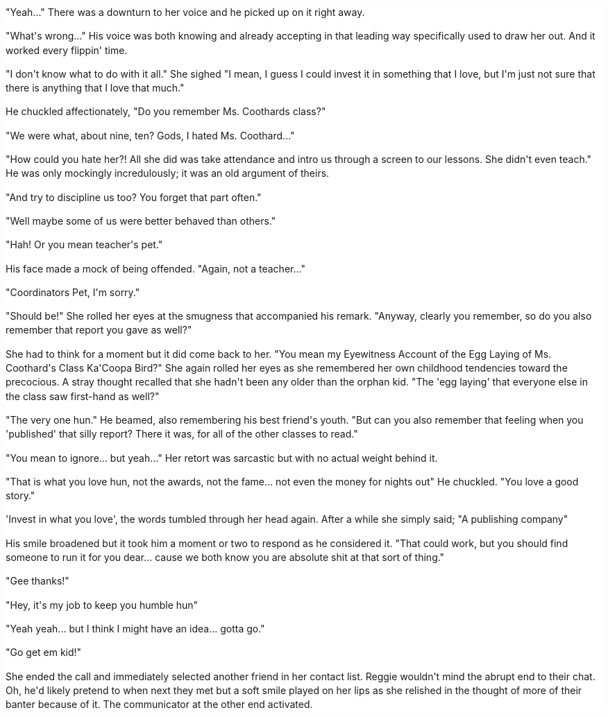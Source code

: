 "Yeah..." There was a downturn to her voice and he picked up on it right away.

"What's wrong..." His voice was both knowing and already accepting in that leading way specifically used to draw her out. And it worked every flippin' time.

"I don't know what to do with it all." She sighed "I mean, I guess I could invest it in something that I love, but I'm just not sure that there is anything that I love that much."

He chuckled affectionately, "Do you remember Ms. Coothards class?"

"We were what, about nine, ten? Gods, I hated Ms. Coothard..."

"How could you hate her?! All she did was take attendance and intro us through a screen to our lessons. She didn't even teach." He was only mockingly incredulously; it was an old argument of theirs.

"And try to discipline us too? You forget that part often."

"Well maybe some of us were better behaved than others."

"Hah! Or you mean teacher's pet."

His face made a mock of being offended. "Again, not a teacher..."

"Coordinators Pet, I'm sorry."

"Should be!" She rolled her eyes at the smugness that accompanied his remark. "Anyway, clearly you remember, so do you also remember that report you gave as well?"

She had to think for a moment but it did come back to her. "You mean my Eyewitness Account of the Egg Laying of Ms. Coothard's Class Ka'Coopa Bird?" She again rolled her eyes as she remembered her own childhood tendencies toward the precocious. A stray thought recalled that she hadn't been any older than the orphan kid. "The 'egg laying' that everyone else in the class saw first-hand as well?"

"The very one hun." He beamed, also remembering his best friend's youth. "But can you also remember that feeling when you 'published' that silly report? There it was, for all of the other classes to read."

"You mean to ignore... but yeah..." Her retort was sarcastic but with no actual weight behind it.

"That is what you love hun, not the awards, not the fame... not even the money for nights out" He chuckled. "You love a good story."

'Invest in what you love', the words tumbled through her head again. After a while she simply said; "A publishing company"

His smile broadened but it took him a moment or two to respond as he considered it. "That could work, but you should find someone to run it for you dear... cause we both know you are absolute shit at that sort of thing."

"Gee thanks!"

"Hey, it's my job to keep you humble hun"

"Yeah yeah... but I think I might have an idea... gotta go."

"Go get em kid!"

She ended the call and immediately selected another friend in her contact list. Reggie wouldn't mind the abrupt end to their chat. Oh, he'd likely pretend to when next they met but a soft smile played on her lips as she relished in the thought of more of their banter because of it. The communicator at the other end activated.
